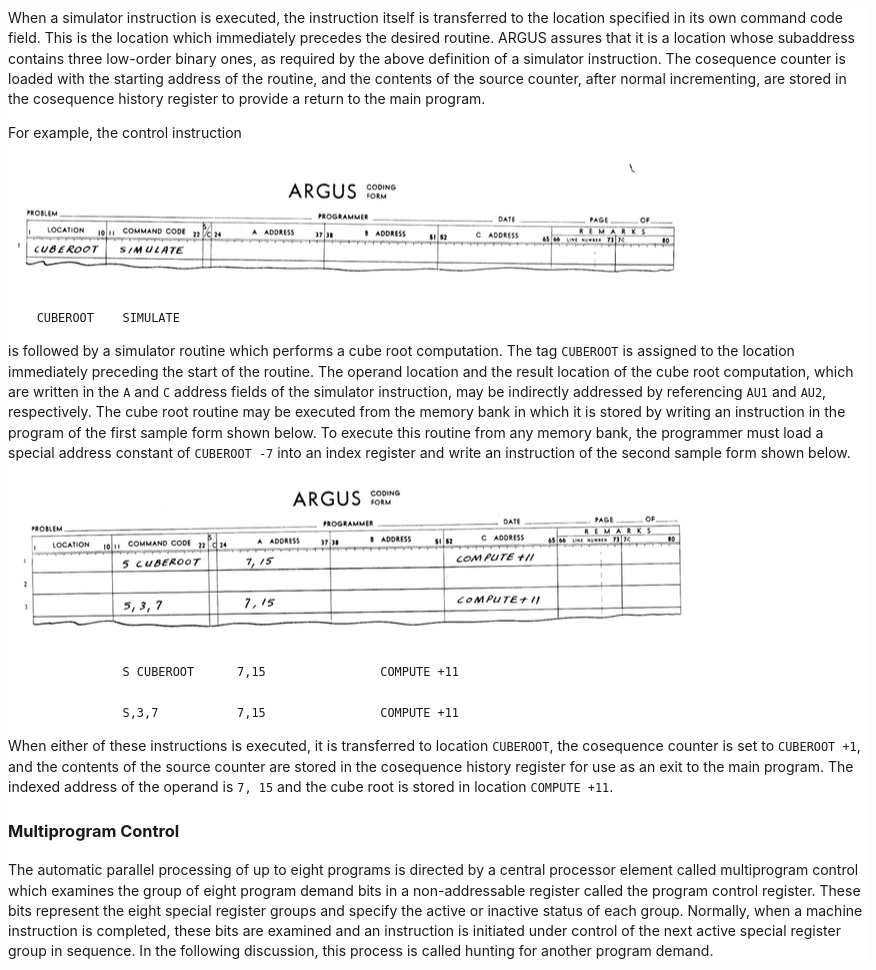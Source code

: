 When a simulator instruction is executed, the instruction itself is transferred to the location specified in its own command code field.  This is the location which immediately precedes the desired routine.  ARGUS assures that it is a location whose subaddress contains three low-order binary ones, as required by the above definition of a simulator instruction.  The cosequence counter is loaded with the starting address of the routine, and the contents of the source counter, after normal incrementing, are stored in the cosequence history register to provide a return to the main program.

For example, the control instruction

![Simulate Example 1](images/code_example_p48.png?raw=true)
```
    CUBEROOT    SIMULATE
```

is followed by a simulator routine which performs a cube root computation.  The tag `CUBEROOT` is assigned to the location immediately preceding the start of the routine.  The operand location and the result location of the cube root computation, which are written in the `A` and `C` address fields of the simulator instruction, may be indirectly addressed by referencing `AU1` and `AU2`, respectively.  The cube root routine may be executed from the memory bank in which it is stored by writing an instruction in the program of the first sample form shown below.  To execute this routine from any memory bank, the programmer must load a special address constant of `CUBEROOT -7` into an index register and write an instruction of the second sample form shown below.

![Simulate Example 2](images/code_example_p49.png?raw=true)
```
                S CUBEROOT      7,15                COMPUTE +11

                S,3,7           7,15                COMPUTE +11
```

When either of these instructions is executed, it is transferred to location `CUBEROOT`, the cosequence counter is set to `CUBEROOT +1`, and the contents of the source counter are stored in the cosequence history register for use as an exit to the main program.  The indexed address of the operand is `7, 15` and the cube root is stored in location `COMPUTE +11`.

### Multiprogram Control

The automatic parallel processing of up to eight programs is directed by a central processor element called multiprogram control which examines the group of eight program demand bits in a non-addressable register called the program control register.  These bits represent the eight special register groups and specify the active or inactive status of each group.  Normally, when a machine instruction is completed, these bits are examined and an instruction is initiated under control of the next active special register group in sequence.  In the following discussion, this process is called hunting for another program demand.
